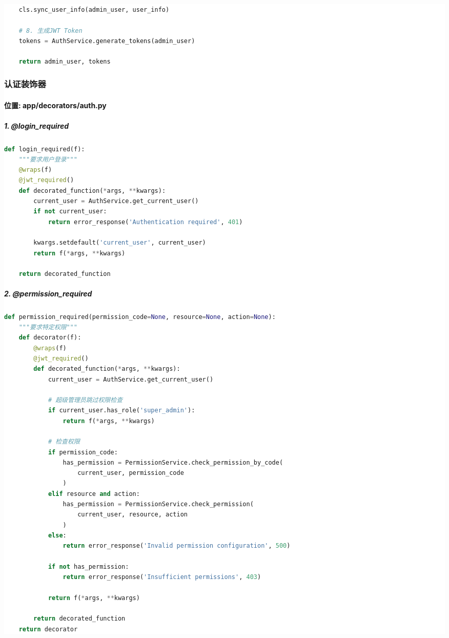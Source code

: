 ```python
    cls.sync_user_info(admin_user, user_info)

    # 8. 生成JWT Token
    tokens = AuthService.generate_tokens(admin_user)

    return admin_user, tokens
```

### 认证装饰器

#### 位置: app/decorators/auth.py

##### 1. @login_required
```python
def login_required(f):
    """要求用户登录"""
    @wraps(f)
    @jwt_required()
    def decorated_function(*args, **kwargs):
        current_user = AuthService.get_current_user()
        if not current_user:
            return error_response('Authentication required', 401)

        kwargs.setdefault('current_user', current_user)
        return f(*args, **kwargs)

    return decorated_function
```

##### 2. @permission_required
```python
def permission_required(permission_code=None, resource=None, action=None):
    """要求特定权限"""
    def decorator(f):
        @wraps(f)
        @jwt_required()
        def decorated_function(*args, **kwargs):
            current_user = AuthService.get_current_user()

            # 超级管理员跳过权限检查
            if current_user.has_role('super_admin'):
                return f(*args, **kwargs)

            # 检查权限
            if permission_code:
                has_permission = PermissionService.check_permission_by_code(
                    current_user, permission_code
                )
            elif resource and action:
                has_permission = PermissionService.check_permission(
                    current_user, resource, action
                )
            else:
                return error_response('Invalid permission configuration', 500)

            if not has_permission:
                return error_response('Insufficient permissions', 403)

            return f(*args, **kwargs)

        return decorated_function
    return decorator
```
